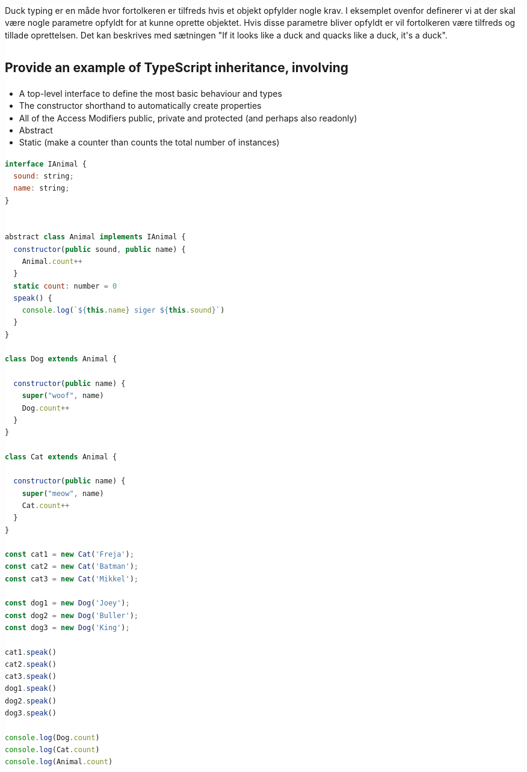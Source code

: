 Duck typing er en måde hvor fortolkeren er tilfreds hvis et objekt opfylder nogle krav. I eksemplet ovenfor definerer vi at der skal være nogle parametre opfyldt for at kunne oprette objektet. Hvis disse parametre bliver opfyldt er vil fortolkeren være tilfreds og tillade oprettelsen. Det kan beskrives med sætningen "If it looks like a duck and quacks like a duck, it's a duck".

## Provide an example of TypeScript inheritance, involving
* A top-level interface to define the most basic behaviour and types
* The constructor shorthand to automatically create properties
* All of the Access Modifiers public, private and protected (and perhaps also
readonly)
* Abstract
* Static (make a counter than counts the total number of instances)

```javascript
interface IAnimal {
  sound: string;
  name: string;
}


abstract class Animal implements IAnimal {
  constructor(public sound, public name) {
    Animal.count++
  }
  static count: number = 0
  speak() {
    console.log(`${this.name} siger ${this.sound}`)
  }
}

class Dog extends Animal {

  constructor(public name) {
    super("woof", name)
    Dog.count++
  }
}

class Cat extends Animal {

  constructor(public name) {
    super("meow", name)
    Cat.count++
  }
}

const cat1 = new Cat('Freja');
const cat2 = new Cat('Batman');
const cat3 = new Cat('Mikkel');

const dog1 = new Dog('Joey');
const dog2 = new Dog('Buller');
const dog3 = new Dog('King');

cat1.speak()
cat2.speak()
cat3.speak()
dog1.speak()
dog2.speak()
dog3.speak()

console.log(Dog.count)
console.log(Cat.count)
console.log(Animal.count)
```